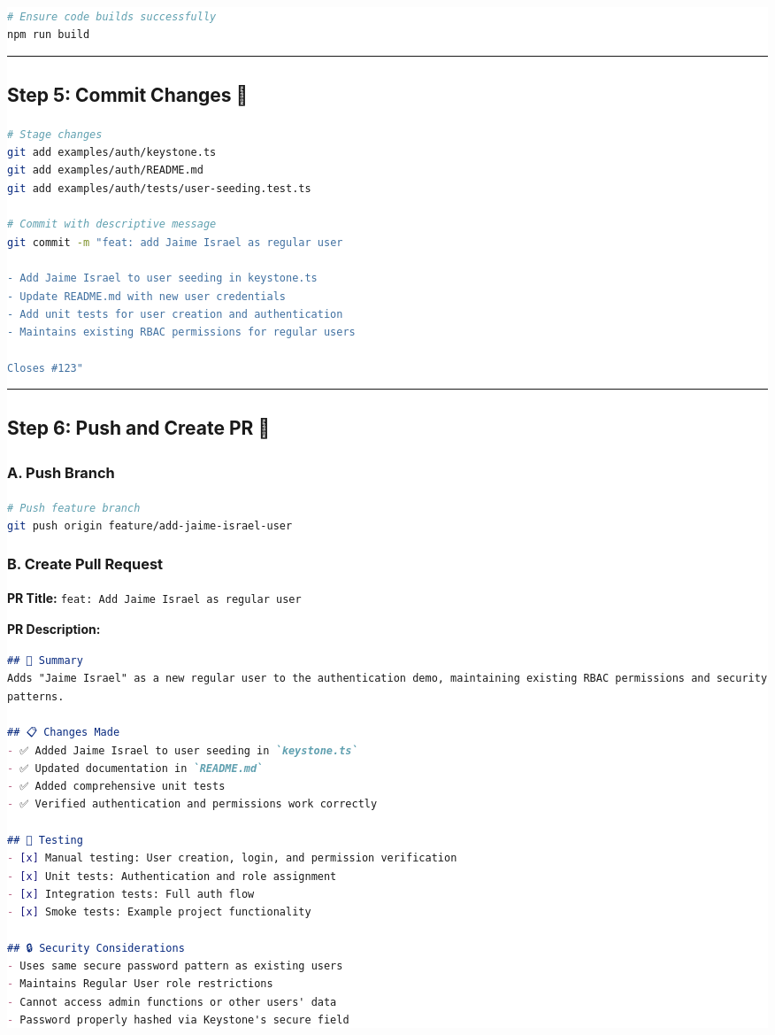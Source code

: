 ```bash
# Ensure code builds successfully
npm run build
```

---

## **Step 5: Commit Changes** 📝

```bash
# Stage changes
git add examples/auth/keystone.ts
git add examples/auth/README.md
git add examples/auth/tests/user-seeding.test.ts

# Commit with descriptive message
git commit -m "feat: add Jaime Israel as regular user

- Add Jaime Israel to user seeding in keystone.ts
- Update README.md with new user credentials
- Add unit tests for user creation and authentication
- Maintains existing RBAC permissions for regular users

Closes #123"
```

---

## **Step 6: Push and Create PR** 🚀

### **A. Push Branch**

```bash
# Push feature branch
git push origin feature/add-jaime-israel-user
```

### **B. Create Pull Request**

**PR Title:** `feat: Add Jaime Israel as regular user`

**PR Description:**
```markdown
## 🎯 Summary
Adds "Jaime Israel" as a new regular user to the authentication demo, maintaining existing RBAC permissions and security patterns.

## 📋 Changes Made
- ✅ Added Jaime Israel to user seeding in `keystone.ts`
- ✅ Updated documentation in `README.md`
- ✅ Added comprehensive unit tests
- ✅ Verified authentication and permissions work correctly

## 🧪 Testing
- [x] Manual testing: User creation, login, and permission verification
- [x] Unit tests: Authentication and role assignment
- [x] Integration tests: Full auth flow
- [x] Smoke tests: Example project functionality

## 🔒 Security Considerations
- Uses same secure password pattern as existing users
- Maintains Regular User role restrictions
- Cannot access admin functions or other users' data
- Password properly hashed via Keystone's secure field

```